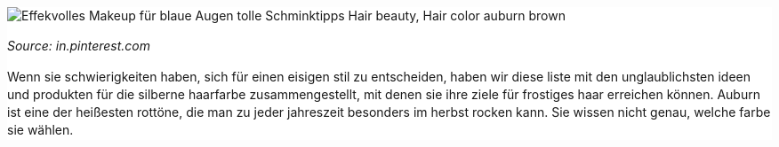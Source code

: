 
![Effekvolles Makeup für blaue Augen tolle Schminktipps Hair beauty, Hair color auburn brown](https://i.pinimg.com/originals/58/c1/f7/58c1f7773e1e6ea4529174bf10e898cc.jpg "Effekvolles Makeup für blaue Augen tolle Schminktipps Hair beauty, Hair color auburn brown")

*Source: in.pinterest.com*

Wenn sie schwierigkeiten haben, sich für einen eisigen stil zu entscheiden, haben wir diese liste mit den unglaublichsten ideen und produkten für die silberne haarfarbe zusammengestellt, mit denen sie ihre ziele für frostiges haar erreichen können. Auburn ist eine der heißesten rottöne, die man zu jeder jahreszeit besonders im herbst rocken kann. Sie wissen nicht genau, welche farbe sie wählen.


